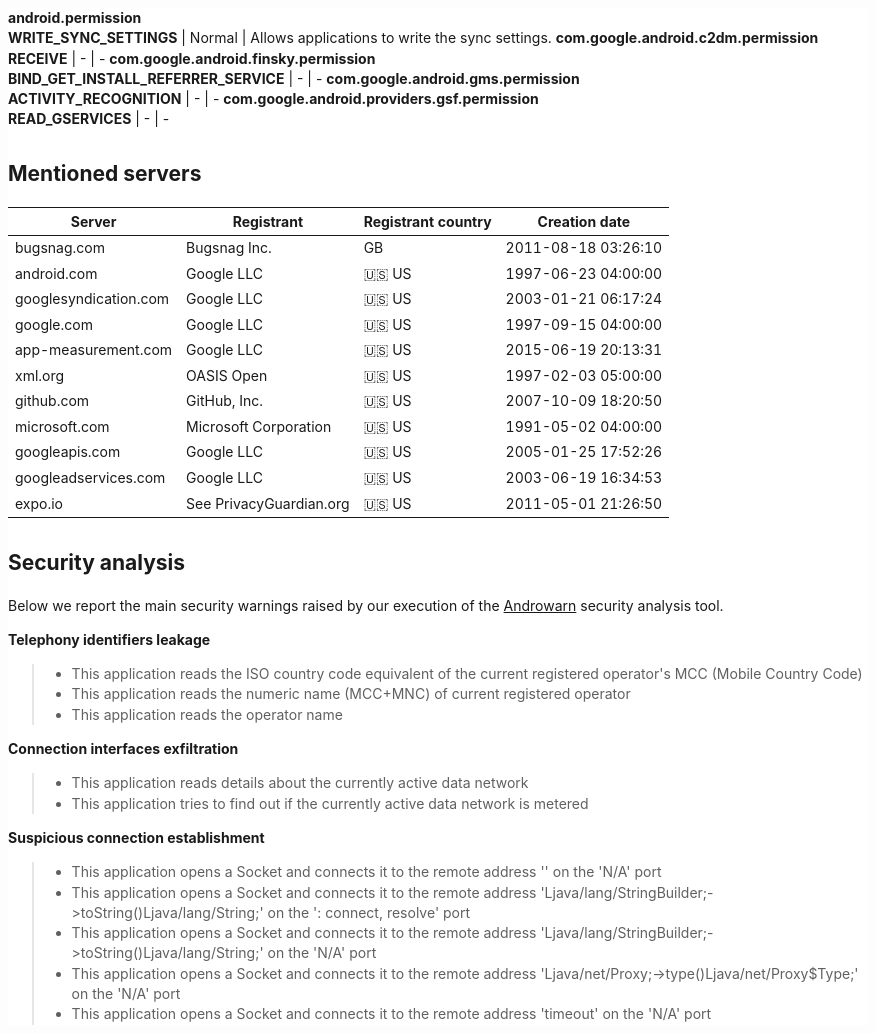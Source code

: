  **android.permission<br>WRITE_SYNC_SETTINGS** | Normal | Allows applications to write the sync settings. 
 **com.google.android.c2dm.permission<br>RECEIVE** | - | - 
 **com.google.android.finsky.permission<br>BIND_GET_INSTALL_REFERRER_SERVICE** | - | - 
 **com.google.android.gms.permission<br>ACTIVITY_RECOGNITION** | - | - 
 **com.google.android.providers.gsf.permission<br>READ_GSERVICES** | - | - 


## Mentioned servers

| **Server** | **Registrant** | **Registrant country** | **Creation date** | 
|-------------------------|-------------------------|-------------------------|-------------------------|
 | bugsnag.com | Bugsnag Inc. | GB | 2011-08-18 03:26:10 |
 | android.com | Google LLC | :us: US | 1997-06-23 04:00:00 |
 | googlesyndication.com | Google LLC | :us: US | 2003-01-21 06:17:24 |
 | google.com | Google LLC | :us: US | 1997-09-15 04:00:00 |
 | app-measurement.com | Google LLC | :us: US | 2015-06-19 20:13:31 |
 | xml.org | OASIS Open | :us: US | 1997-02-03 05:00:00 |
 | github.com | GitHub, Inc. | :us: US | 2007-10-09 18:20:50 |
 | microsoft.com | Microsoft Corporation | :us: US | 1991-05-02 04:00:00 |
 | googleapis.com | Google LLC | :us: US | 2005-01-25 17:52:26 |
 | googleadservices.com | Google LLC | :us: US | 2003-06-19 16:34:53 |
 | expo.io | See PrivacyGuardian.org | :us: US | 2011-05-01 21:26:50 |


## Security analysis 

Below we report the main security warnings raised by our execution of the [Androwarn](https://github.com/maaaaz/androwarn) security analysis tool.

**Telephony identifiers leakage**
> - This application reads the ISO country code equivalent of the current registered operator's MCC (Mobile Country Code)<br>
> - This application reads the numeric name (MCC+MNC) of current registered operator<br>
> - This application reads the operator name<br>

**Connection interfaces exfiltration**
> - This application reads details about the currently active data network<br>
> - This application tries to find out if the currently active data network is metered<br>

**Suspicious connection establishment**
> - This application opens a Socket and connects it to the remote address '' on the 'N/A' port <br>
> - This application opens a Socket and connects it to the remote address 'Ljava/lang/StringBuilder;->toString()Ljava/lang/String;' on the ': connect, resolve' port <br>
> - This application opens a Socket and connects it to the remote address 'Ljava/lang/StringBuilder;->toString()Ljava/lang/String;' on the 'N/A' port <br>
> - This application opens a Socket and connects it to the remote address 'Ljava/net/Proxy;->type()Ljava/net/Proxy$Type;' on the 'N/A' port <br>
> - This application opens a Socket and connects it to the remote address 'timeout' on the 'N/A' port <br>
